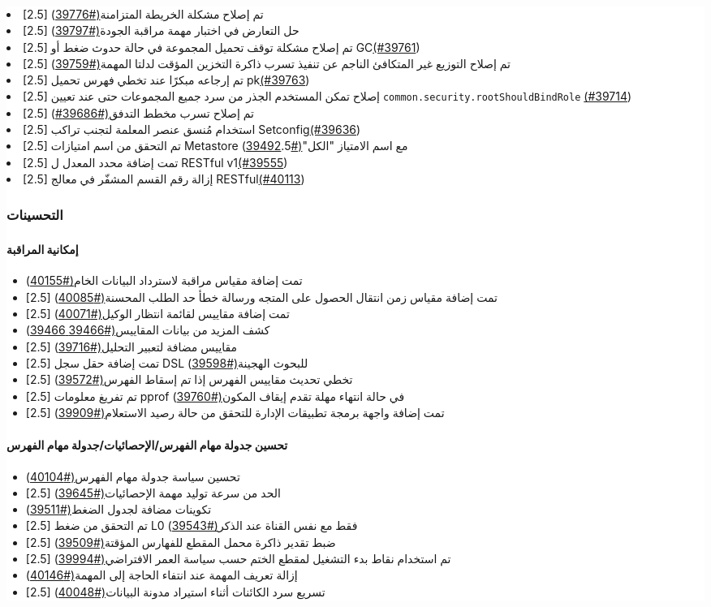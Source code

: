 <li>[2.5] تم إصلاح مشكلة الخريطة المتزامنة<a href="https://github.com/milvus-io/milvus/pull/39776">(#39776</a>)</li>
<li>[2.5] حل التعارض في اختبار مهمة مراقبة الجودة<a href="https://github.com/milvus-io/milvus/pull/39797">(#39797</a>)</li>
<li>[2.5] تم إصلاح مشكلة توقف تحميل المجموعة في حالة حدوث ضغط أو GC<a href="https://github.com/milvus-io/milvus/pull/39761">(#39761</a>)</li>
<li>[2.5] تم إصلاح التوزيع غير المتكافئ الناجم عن تنفيذ تسرب ذاكرة التخزين المؤقت لدلتا المهمة<a href="https://github.com/milvus-io/milvus/pull/39759">(#39759</a>)</li>
<li>[2.5] تم إرجاعه مبكرًا عند تخطي فهرس تحميل pk<a href="https://github.com/milvus-io/milvus/pull/39763">(#39763</a>)</li>
<li>[2.5] إصلاح تمكن المستخدم الجذر من سرد جميع المجموعات حتى عند تعيين <code translate="no">common.security.rootShouldBindRole</code> <a href="https://github.com/milvus-io/milvus/pull/39714">(#39714</a>)</li>
<li>[2.5] تم إصلاح تسرب مخطط التدفق<a href="https://github.com/milvus-io/milvus/pull/39686">(#39686#</a>)</li>
<li>[2.5] استخدام مُنسق عنصر المعلمة لتجنب تراكب Setconfig<a href="https://github.com/milvus-io/milvus/pull/39636">(#39636</a>)</li>
<li>[2.5] تم التحقق من اسم امتيازات Metastore مع اسم الامتياز "الكل"<a href="https://github.com/milvus-io/milvus/pull/39492">(#39492</a>.5)</li>
<li>[2.5] تمت إضافة محدد المعدل ل RESTful v1<a href="https://github.com/milvus-io/milvus/pull/39555">(#39555</a>)</li>
<li>[2.5] إزالة رقم القسم المشفّر في معالج RESTful<a href="https://github.com/milvus-io/milvus/pull/40113">(#40113</a>)</li>
</ul>
<h3 id="Improvements" class="common-anchor-header">التحسينات</h3><h4 id="Observability" class="common-anchor-header">إمكانية المراقبة</h4><ul>
<li>تمت إضافة مقياس مراقبة لاسترداد البيانات الخام<a href="https://github.com/milvus-io/milvus/pull/40155">(#40155</a>)</li>
<li>[2.5] تمت إضافة مقياس زمن انتقال الحصول على المتجه ورسالة خطأ حد الطلب المحسنة<a href="https://github.com/milvus-io/milvus/pull/40085">(#40085</a>)</li>
<li>[2.5] تمت إضافة مقاييس لقائمة انتظار الوكيل<a href="https://github.com/milvus-io/milvus/pull/40071">(#40071</a>)</li>
<li>كشف المزيد من بيانات المقاييس<a href="https://github.com/milvus-io/milvus/pull/39466">(#39466 39466</a>)</li>
<li>[2.5] مقاييس مضافة لتعبير التحليل<a href="https://github.com/milvus-io/milvus/pull/39716">(#39716</a>)</li>
<li>[2.5] تمت إضافة حقل سجل DSL للبحوث الهجينة<a href="https://github.com/milvus-io/milvus/pull/39598">(#39598</a>)</li>
<li>[2.5] تخطي تحديث مقاييس الفهرس إذا تم إسقاط الفهرس<a href="https://github.com/milvus-io/milvus/pull/39572">(#39572</a>)</li>
<li>[2.5] تم تفريغ معلومات pprof في حالة انتهاء مهلة تقدم إيقاف المكون<a href="https://github.com/milvus-io/milvus/pull/39760">(#39760</a>)</li>
<li>[2.5] تمت إضافة واجهة برمجة تطبيقات الإدارة للتحقق من حالة رصيد الاستعلام<a href="https://github.com/milvus-io/milvus/pull/39909">(#39909</a>)</li>
</ul>
<h4 id="StatsCompactionIndex-Task-Scheduler-Optimization" class="common-anchor-header">تحسين جدولة مهام الفهرس/الإحصائيات/جدولة مهام الفهرس</h4><ul>
<li>تحسين سياسة جدولة مهام الفهرس<a href="https://github.com/milvus-io/milvus/pull/40104">(#40104</a>)</li>
<li>[2.5] الحد من سرعة توليد مهمة الإحصائيات<a href="https://github.com/milvus-io/milvus/pull/39645">(#39645</a>)</li>
<li>تكوينات مضافة لجدول الضغط<a href="https://github.com/milvus-io/milvus/pull/39511">(#39511</a>)</li>
<li>[2.5] تم التحقق من ضغط L0 فقط مع نفس القناة عند الذكر<a href="https://github.com/milvus-io/milvus/pull/39543">(#39543</a>)</li>
<li>[2.5] ضبط تقدير ذاكرة محمل المقطع للفهارس المؤقتة<a href="https://github.com/milvus-io/milvus/pull/39509">(#39509</a>)</li>
<li>[2.5] تم استخدام نقاط بدء التشغيل لمقطع الختم حسب سياسة العمر الافتراضي<a href="https://github.com/milvus-io/milvus/pull/39994">(#39994</a>)</li>
<li>إزالة تعريف المهمة عند انتفاء الحاجة إلى المهمة<a href="https://github.com/milvus-io/milvus/pull/40146">(#40146</a>)</li>
<li>[2.5] تسريع سرد الكائنات أثناء استيراد مدونة البيانات<a href="https://github.com/milvus-io/milvus/pull/40048">(#40048</a>)</li>